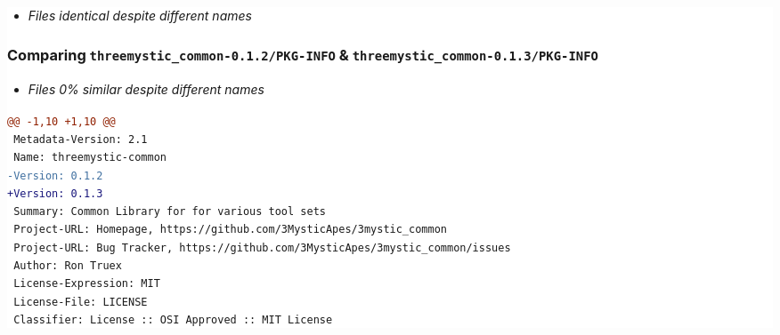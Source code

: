  * *Files identical despite different names*

### Comparing `threemystic_common-0.1.2/PKG-INFO` & `threemystic_common-0.1.3/PKG-INFO`

 * *Files 0% similar despite different names*

```diff
@@ -1,10 +1,10 @@
 Metadata-Version: 2.1
 Name: threemystic-common
-Version: 0.1.2
+Version: 0.1.3
 Summary: Common Library for for various tool sets
 Project-URL: Homepage, https://github.com/3MysticApes/3mystic_common
 Project-URL: Bug Tracker, https://github.com/3MysticApes/3mystic_common/issues
 Author: Ron Truex
 License-Expression: MIT
 License-File: LICENSE
 Classifier: License :: OSI Approved :: MIT License
```

